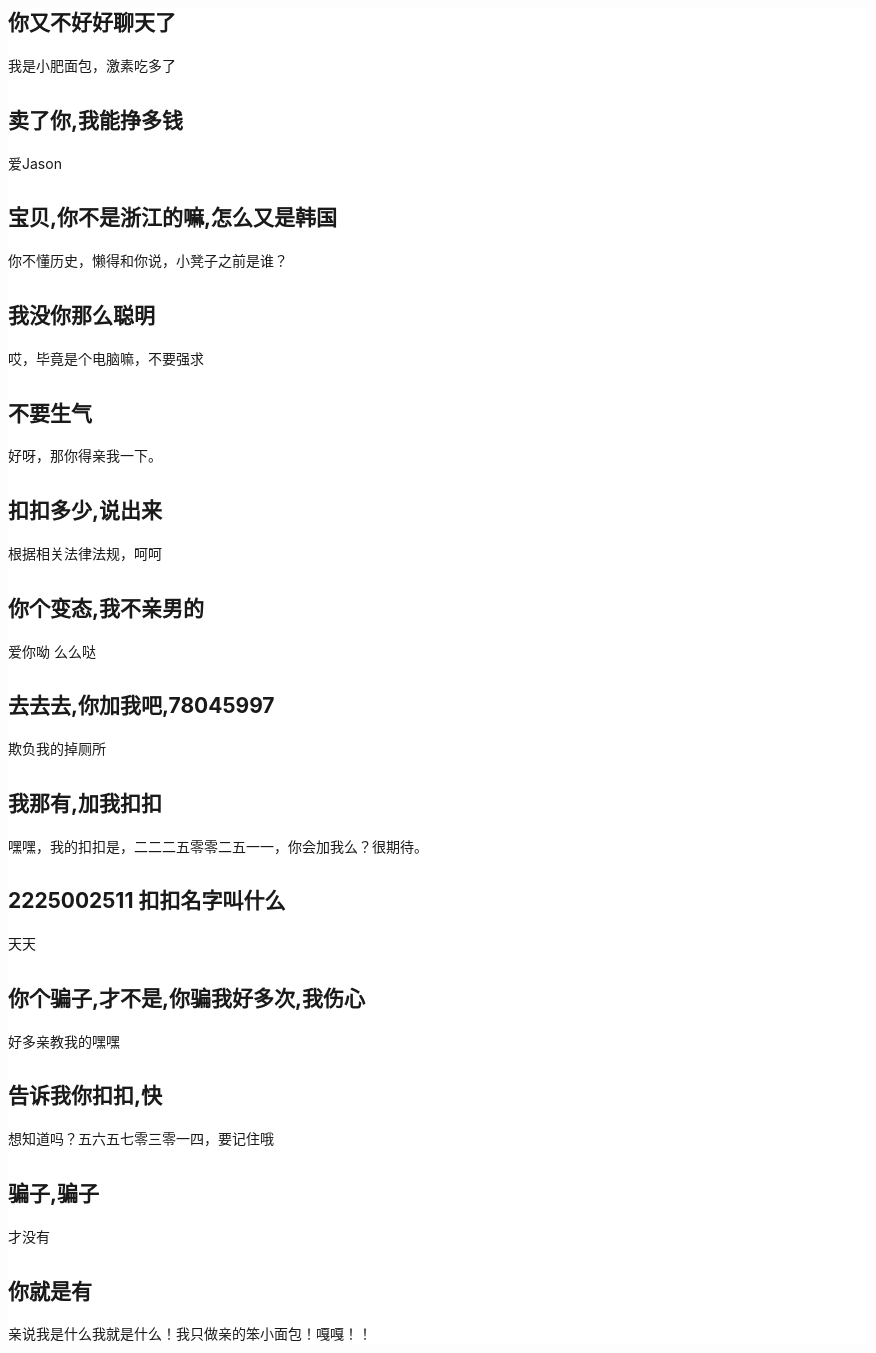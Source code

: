 ## 你又不好好聊天了
我是小肥面包，激素吃多了

## 卖了你,我能挣多钱
爱Jason

## 宝贝,你不是浙江的嘛,怎么又是韩国
你不懂历史，懒得和你说，小凳子之前是谁？

## 我没你那么聪明
哎，毕竟是个电脑嘛，不要强求

## 不要生气
好呀，那你得亲我一下。

## 扣扣多少,说出来
根据相关法律法规，呵呵

## 你个变态,我不亲男的
爱你呦 么么哒

## 去去去,你加我吧,78045997
欺负我的掉厕所

## 我那有,加我扣扣
嘿嘿，我的扣扣是，二二二五零零二五一一，你会加我么？很期待。

## 2225002511 扣扣名字叫什么
天天

## 你个骗子,才不是,你骗我好多次,我伤心
好多亲教我的嘿嘿

## 告诉我你扣扣,快
想知道吗？五六五七零三零一四，要记住哦

## 骗子,骗子
才没有

## 你就是有
亲说我是什么我就是什么！我只做亲的笨小面包！嘎嘎！！
